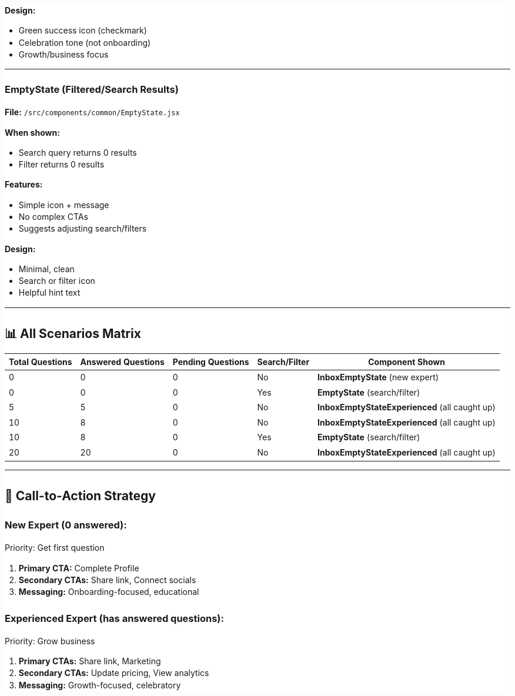 **Design:**
- Green success icon (checkmark)
- Celebration tone (not onboarding)
- Growth/business focus

---

### **EmptyState** (Filtered/Search Results)

**File:** `/src/components/common/EmptyState.jsx`

**When shown:**
- Search query returns 0 results
- Filter returns 0 results

**Features:**
- Simple icon + message
- No complex CTAs
- Suggests adjusting search/filters

**Design:**
- Minimal, clean
- Search or filter icon
- Helpful hint text

---

## 📊 All Scenarios Matrix

| Total Questions | Answered Questions | Pending Questions | Search/Filter | Component Shown |
|----------------|-------------------|-------------------|---------------|-----------------|
| 0 | 0 | 0 | No | **InboxEmptyState** (new expert) |
| 0 | 0 | 0 | Yes | **EmptyState** (search/filter) |
| 5 | 5 | 0 | No | **InboxEmptyStateExperienced** (all caught up) |
| 10 | 8 | 0 | No | **InboxEmptyStateExperienced** (all caught up) |
| 10 | 8 | 0 | Yes | **EmptyState** (search/filter) |
| 20 | 20 | 0 | No | **InboxEmptyStateExperienced** (all caught up) |

---

## 🎯 Call-to-Action Strategy

### **New Expert (0 answered):**
Priority: Get first question
1. **Primary CTA:** Complete Profile
2. **Secondary CTAs:** Share link, Connect socials
3. **Messaging:** Onboarding-focused, educational

### **Experienced Expert (has answered questions):**
Priority: Grow business
1. **Primary CTAs:** Share link, Marketing
2. **Secondary CTAs:** Update pricing, View analytics
3. **Messaging:** Growth-focused, celebratory
